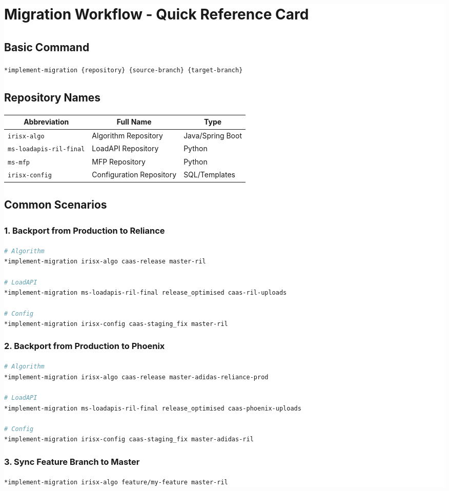 # Migration Workflow - Quick Reference Card

## Basic Command

```bash
*implement-migration {repository} {source-branch} {target-branch}
```

## Repository Names

| Abbreviation | Full Name | Type |
|---|---|---|
| `irisx-algo` | Algorithm Repository | Java/Spring Boot |
| `ms-loadapis-ril-final` | LoadAPI Repository | Python |
| `ms-mfp` | MFP Repository | Python |
| `irisx-config` | Configuration Repository | SQL/Templates |

## Common Scenarios

### 1. Backport from Production to Reliance

```bash
# Algorithm
*implement-migration irisx-algo caas-release master-ril

# LoadAPI
*implement-migration ms-loadapis-ril-final release_optimised caas-ril-uploads

# Config
*implement-migration irisx-config caas-staging_fix master-ril
```

### 2. Backport from Production to Phoenix

```bash
# Algorithm
*implement-migration irisx-algo caas-release master-adidas-reliance-prod

# LoadAPI
*implement-migration ms-loadapis-ril-final release_optimised caas-phoenix-uploads

# Config
*implement-migration irisx-config caas-staging_fix master-adidas-ril
```

### 3. Sync Feature Branch to Master

```bash
*implement-migration irisx-algo feature/my-feature master-ril
```
